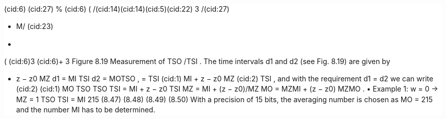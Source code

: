 (cid:6)
(cid:27)
%
(cid:6)
(
/(cid:14)(cid:14)(cid:5)(cid:22)
3
/(cid:27)
- M/
(cid:23)
+
( (cid:6)3
(cid:6)+
3
Figure 8.19 Measurement of TSO /TSI .
The time intervals d1 and d2 (see Fig. 8.19) are given by
+ z − z0
MZ
d1 = MI TSI
d2 = MOTSO ,
=
TSI
(cid:1)
MI + z − z0
MZ
(cid:2)
TSI ,
and with the requirement d1 = d2 we can write
(cid:2)
(cid:1)
MO TSO
TSO
TSI
=
MI + z − z0
TSI
MZ
= MI + (z − z0)/MZ
MO
= MZMI + (z − z0)
MZMO
.
• Example 1: w = 0 → MZ = 1
TSO
TSI
= MI
215
(8.47)
(8.48)
(8.49)
(8.50)
With a precision of 15 bits, the averaging number is chosen as MO = 215 and the
number MI has to be determined.
